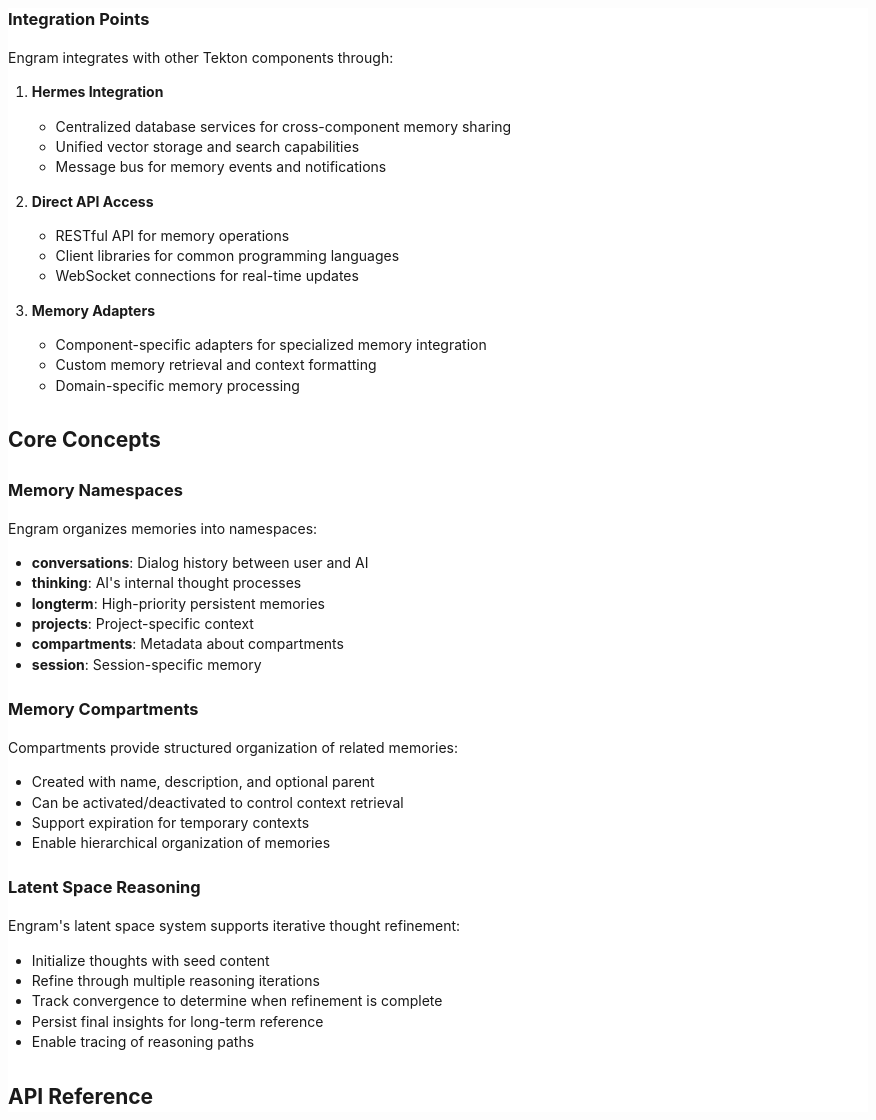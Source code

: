 ### Integration Points

Engram integrates with other Tekton components through:

1. **Hermes Integration**
   - Centralized database services for cross-component memory sharing
   - Unified vector storage and search capabilities
   - Message bus for memory events and notifications

2. **Direct API Access**
   - RESTful API for memory operations
   - Client libraries for common programming languages
   - WebSocket connections for real-time updates

3. **Memory Adapters**
   - Component-specific adapters for specialized memory integration
   - Custom memory retrieval and context formatting
   - Domain-specific memory processing

## Core Concepts

### Memory Namespaces

Engram organizes memories into namespaces:

- **conversations**: Dialog history between user and AI
- **thinking**: AI's internal thought processes
- **longterm**: High-priority persistent memories
- **projects**: Project-specific context
- **compartments**: Metadata about compartments
- **session**: Session-specific memory

### Memory Compartments

Compartments provide structured organization of related memories:

- Created with name, description, and optional parent
- Can be activated/deactivated to control context retrieval
- Support expiration for temporary contexts
- Enable hierarchical organization of memories

### Latent Space Reasoning

Engram's latent space system supports iterative thought refinement:

- Initialize thoughts with seed content
- Refine through multiple reasoning iterations
- Track convergence to determine when refinement is complete
- Persist final insights for long-term reference
- Enable tracing of reasoning paths

## API Reference
